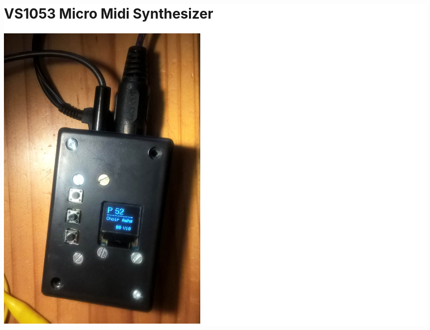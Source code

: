 # VS1053 Micro Midi Synthesizer

<img src="https://github.com/TobiasVanDyk/VS1053-Micro-Midi-Synthesizer/blob/master/pic4.jpg" width="400" height="592" />
